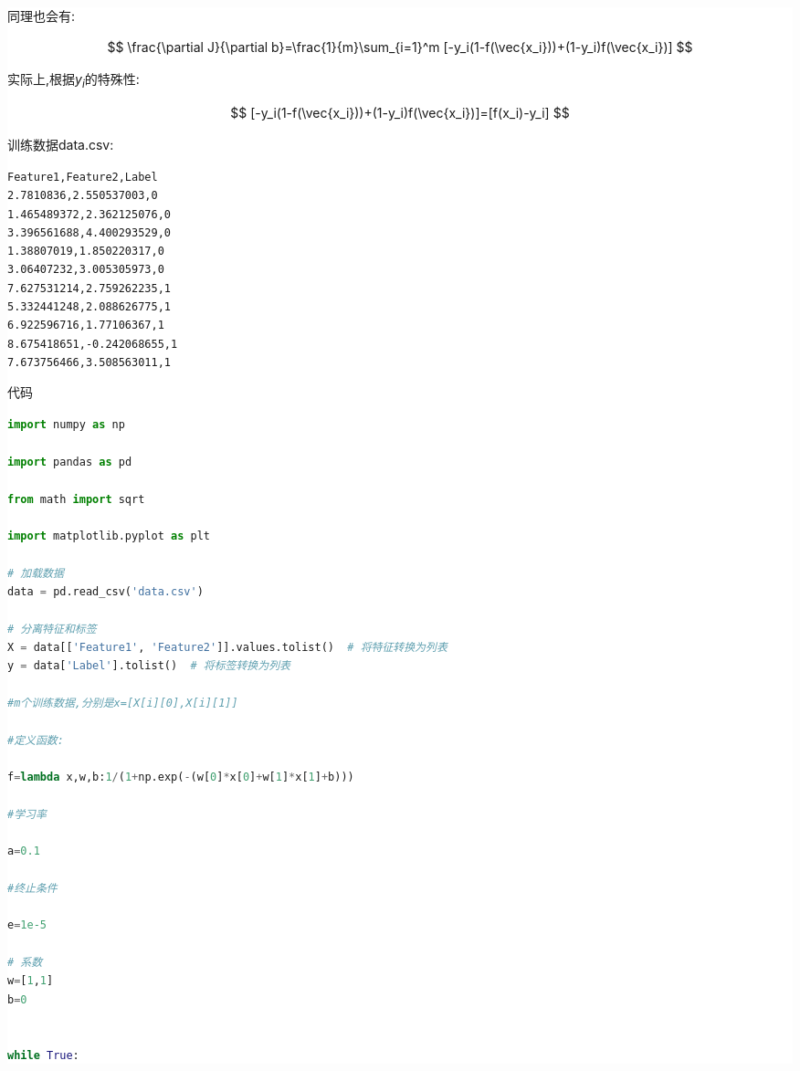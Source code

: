 同理也会有:

$$
\frac{\partial J}{\partial b}=\frac{1}{m}\sum_{i=1}^m [-y_i(1-f(\vec{x_i}))+(1-y_i)f(\vec{x_i})]
$$

实际上,根据$y_i$的特殊性:

$$
[-y_i(1-f(\vec{x_i}))+(1-y_i)f(\vec{x_i})]=[f(x_i)-y_i]
$$

训练数据data.csv:

```
Feature1,Feature2,Label
2.7810836,2.550537003,0
1.465489372,2.362125076,0
3.396561688,4.400293529,0
1.38807019,1.850220317,0
3.06407232,3.005305973,0
7.627531214,2.759262235,1
5.332441248,2.088626775,1
6.922596716,1.77106367,1
8.675418651,-0.242068655,1
7.673756466,3.508563011,1

```

代码

```python
import numpy as np

import pandas as pd

from math import sqrt

import matplotlib.pyplot as plt

# 加载数据
data = pd.read_csv('data.csv')

# 分离特征和标签
X = data[['Feature1', 'Feature2']].values.tolist()  # 将特征转换为列表
y = data['Label'].tolist()  # 将标签转换为列表

#m个训练数据,分别是x=[X[i][0],X[i][1]]

#定义函数:

f=lambda x,w,b:1/(1+np.exp(-(w[0]*x[0]+w[1]*x[1]+b)))

#学习率

a=0.1

#终止条件

e=1e-5

# 系数
w=[1,1]
b=0


while True:
```